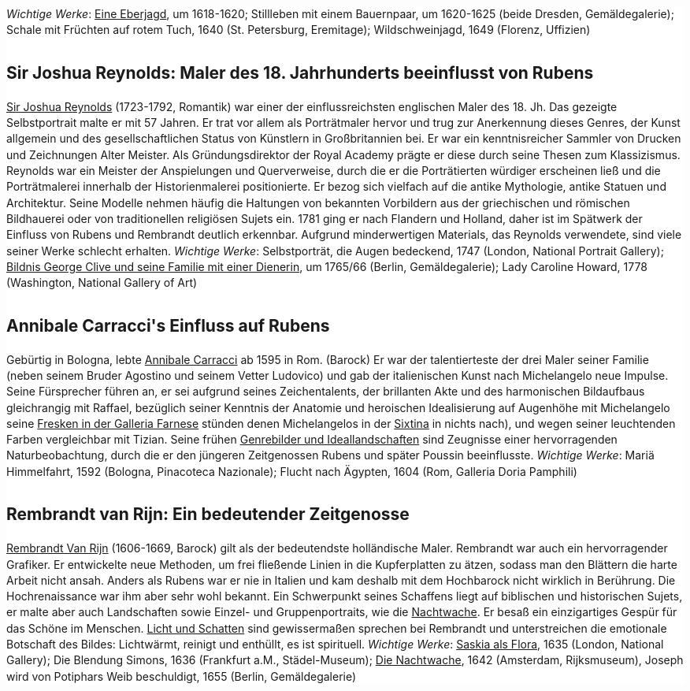 *Wichtige Werke*: [Eine Eberjagd](item/68253), um 1618-1620; Stillleben mit einem Bauernpaar, um 1620-1625 (beide Dresden, Gemäldegalerie); Schale mit Früchten auf rotem Tuch, 1640 (St. Petersburg, Eremitage); Wildschweinjagd, 1649 (Florenz, Uffizien)

## Sir Joshua Reynolds: Maler des 18. Jahrhunderts beeinflusst von Rubens

[Sir Joshua Reynolds](item-set/68500) (1723-1792, Romantik) war einer der einflussreichsten englischen Maler des 18. Jh. Das gezeigte Selbstportrait malte er mit 57 Jahren. Er trat vor allem als Porträtmaler hervor und trug zur Anerkennung dieses Genres, der Kunst allgemein und des gesellschaftlichen Status von Künstlern in Großbritannien bei. Er war ein kenntnisreicher Sammler von Drucken und Zeichnungen Alter Meister. Als Gründungsdirektor der Royal Academy prägte er diese durch seine Thesen zum Klassizismus.
Reynolds war ein Meister der Anspielungen und Querverweise, durch die er die Porträtierten würdiger erscheinen ließ und die Porträtmalerei innerhalb der Historienmalerei positionierte. Er bezog sich vielfach auf die antike Mythologie, antike Statuen und Architektur. Seine Modelle nehmen häufig die Haltungen von bekannten Vorbildern aus der griechischen und römischen Bildhauerei oder von traditionellen religiösen Sujets ein. 
1781 ging er nach Flandern und Holland, daher ist im Spätwerk der Einfluss von Rubens und Rembrandt deutlich erkennbar. Aufgrund minderwertigen Materials, das Reynolds verwendete, sind viele seiner Werke schlecht erhalten.
*Wichtige Werke*: Selbstporträt, die Augen bedeckend, 1747 (London, National Portrait Gallery); [Bildnis George Clive und seine Familie mit einer Dienerin](item/68503), um 1765/66 (Berlin, Gemäldegalerie); Lady Caroline Howard, 1778 (Washington, National Gallery of Art)


## Annibale Carracci's Einfluss auf Rubens

Gebürtig in Bologna, lebte [Annibale Carracci](item/68193) ab 1595 in Rom. (Barock) Er war der talentierteste der drei Maler seiner Familie (neben seinem Bruder Agostino und seinem Vetter Ludovico) und gab der italienischen Kunst nach Michelangelo neue Impulse.
Seine Fürsprecher führen an, er sei aufgrund seines Zeichentalents, der brillanten Akte und des harmonischen Bildaufbaus gleichrangig mit Raffael, bezüglich seiner Kenntnis der Anatomie und heroischen Idealisierung auf Augenhöhe mit Michelangelo seine [Fresken in der Galleria Farnese](item/68195) stünden denen Michelangelos in der [Sixtina](item/68202) in nichts nach), und wegen seiner leuchtenden Farben vergleichbar mit Tizian. Seine frühen [Genrebilder und Ideallandschaften](item-set/68201) sind Zeugnisse einer hervorragenden Naturbeobachtung, durch die er den jüngeren Zeitgenossen Rubens und später Poussin beeinflusste. *Wichtige Werke*: Mariä Himmelfahrt, 1592 (Bologna, Pinacoteca Nazionale); Flucht nach Ägypten, 1604 (Rom, Galleria Doria Pamphili)


## Rembrandt van Rijn: Ein bedeutender Zeitgenosse

[Rembrandt Van Rijn](item/68249) (1606-1669, Barock) gilt als der bedeutendste holländische Maler. Rembrandt war auch ein hervorragender Grafiker. Er entwickelte neue Methoden, um frei fließende Linien in die Kupferplatten zu ätzen, sodass man den Blättern die harte Arbeit nicht ansah. Anders als Rubens war er nie in Italien und kam deshalb mit dem Hochbarock nicht wirklich in Berührung. Die Hochrenaissance war ihm aber sehr wohl bekannt. Ein Schwerpunkt seines Schaffens liegt auf biblischen und historischen Sujets, er malte aber auch Landschaften sowie Einzel- und Gruppenportraits, wie die [Nachtwache](item/68440). Er besaß ein einzigartiges Gespür für das Schöne im Menschen. [Licht und Schatten](item-set/68442) sind gewissermaßen sprechen bei Rembrandt und unterstreichen die emotionale Botschaft des Bildes: Lichtwärmt, reinigt und enthüllt, es ist spirituell. *Wichtige Werke*: [Saskia als Flora](item/68587), 1635 (London, National Gallery); Die Blendung Simons, 1636 (Frankfurt a.M., Städel-Museum); [Die Nachtwache](item/68440), 1642 (Amsterdam, Rijksmuseum), Joseph wird von Potiphars Weib beschuldigt, 1655 (Berlin, Gemäldegalerie) 
